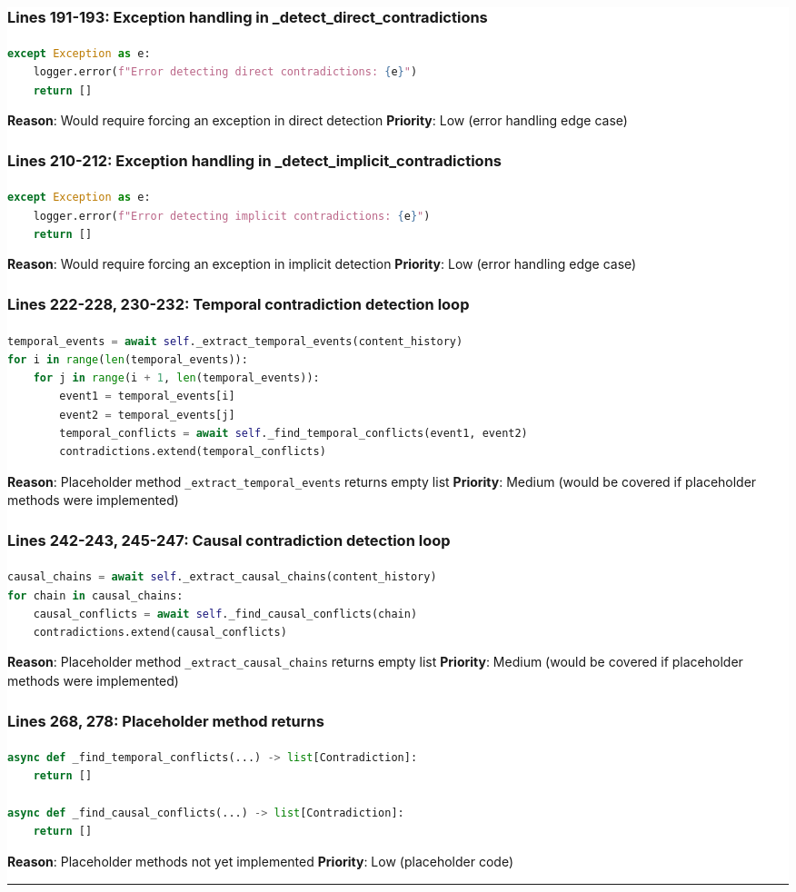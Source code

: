 ### Lines 191-193: Exception handling in _detect_direct_contradictions
```python
except Exception as e:
    logger.error(f"Error detecting direct contradictions: {e}")
    return []
```
**Reason**: Would require forcing an exception in direct detection
**Priority**: Low (error handling edge case)

### Lines 210-212: Exception handling in _detect_implicit_contradictions
```python
except Exception as e:
    logger.error(f"Error detecting implicit contradictions: {e}")
    return []
```
**Reason**: Would require forcing an exception in implicit detection
**Priority**: Low (error handling edge case)

### Lines 222-228, 230-232: Temporal contradiction detection loop
```python
temporal_events = await self._extract_temporal_events(content_history)
for i in range(len(temporal_events)):
    for j in range(i + 1, len(temporal_events)):
        event1 = temporal_events[i]
        event2 = temporal_events[j]
        temporal_conflicts = await self._find_temporal_conflicts(event1, event2)
        contradictions.extend(temporal_conflicts)
```
**Reason**: Placeholder method `_extract_temporal_events` returns empty list
**Priority**: Medium (would be covered if placeholder methods were implemented)

### Lines 242-243, 245-247: Causal contradiction detection loop
```python
causal_chains = await self._extract_causal_chains(content_history)
for chain in causal_chains:
    causal_conflicts = await self._find_causal_conflicts(chain)
    contradictions.extend(causal_conflicts)
```
**Reason**: Placeholder method `_extract_causal_chains` returns empty list
**Priority**: Medium (would be covered if placeholder methods were implemented)

### Lines 268, 278: Placeholder method returns
```python
async def _find_temporal_conflicts(...) -> list[Contradiction]:
    return []

async def _find_causal_conflicts(...) -> list[Contradiction]:
    return []
```
**Reason**: Placeholder methods not yet implemented
**Priority**: Low (placeholder code)

---
